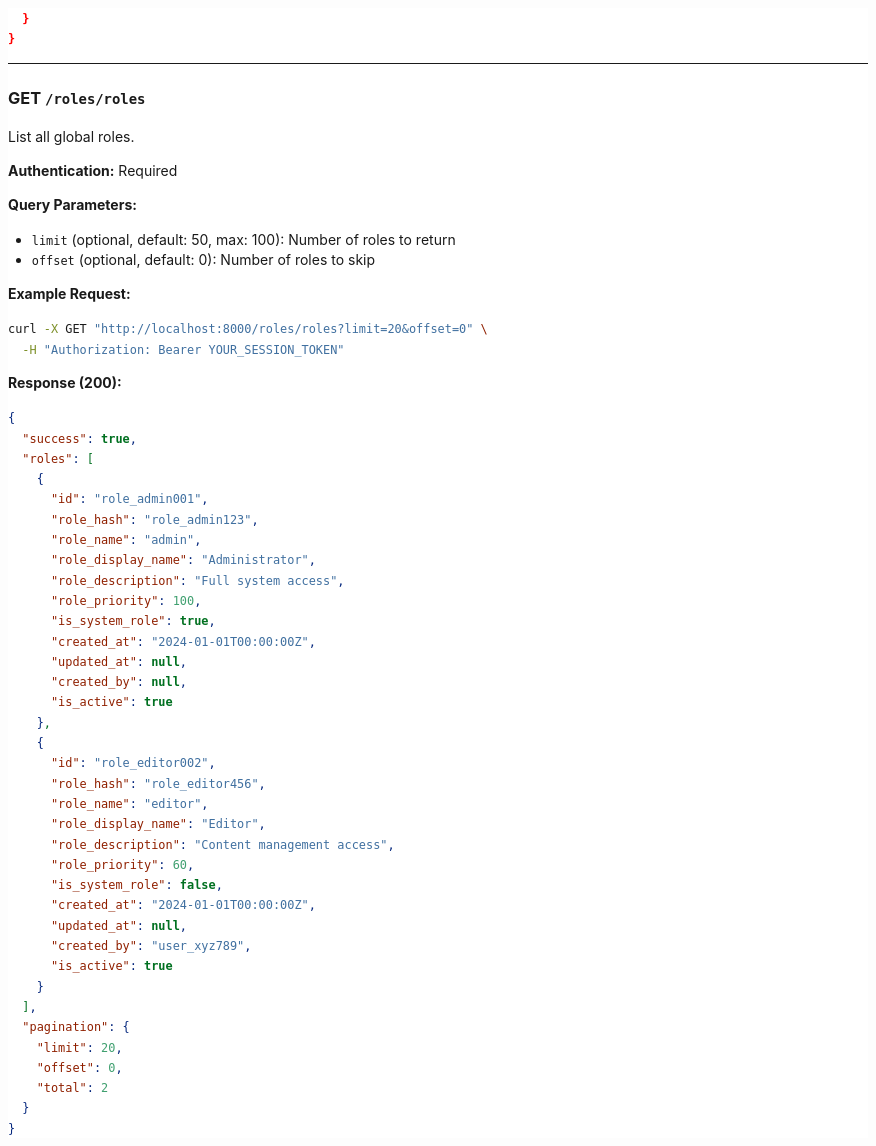 ```json
  }
}
```

---

### GET `/roles/roles`

List all global roles.

**Authentication:** Required

**Query Parameters:**
- `limit` (optional, default: 50, max: 100): Number of roles to return
- `offset` (optional, default: 0): Number of roles to skip

**Example Request:**
```bash
curl -X GET "http://localhost:8000/roles/roles?limit=20&offset=0" \
  -H "Authorization: Bearer YOUR_SESSION_TOKEN"
```

**Response (200):**
```json
{
  "success": true,
  "roles": [
    {
      "id": "role_admin001",
      "role_hash": "role_admin123",
      "role_name": "admin",
      "role_display_name": "Administrator",
      "role_description": "Full system access",
      "role_priority": 100,
      "is_system_role": true,
      "created_at": "2024-01-01T00:00:00Z",
      "updated_at": null,
      "created_by": null,
      "is_active": true
    },
    {
      "id": "role_editor002",
      "role_hash": "role_editor456",
      "role_name": "editor",
      "role_display_name": "Editor",
      "role_description": "Content management access",
      "role_priority": 60,
      "is_system_role": false,
      "created_at": "2024-01-01T00:00:00Z",
      "updated_at": null,
      "created_by": "user_xyz789",
      "is_active": true
    }
  ],
  "pagination": {
    "limit": 20,
    "offset": 0,
    "total": 2
  }
}
```
